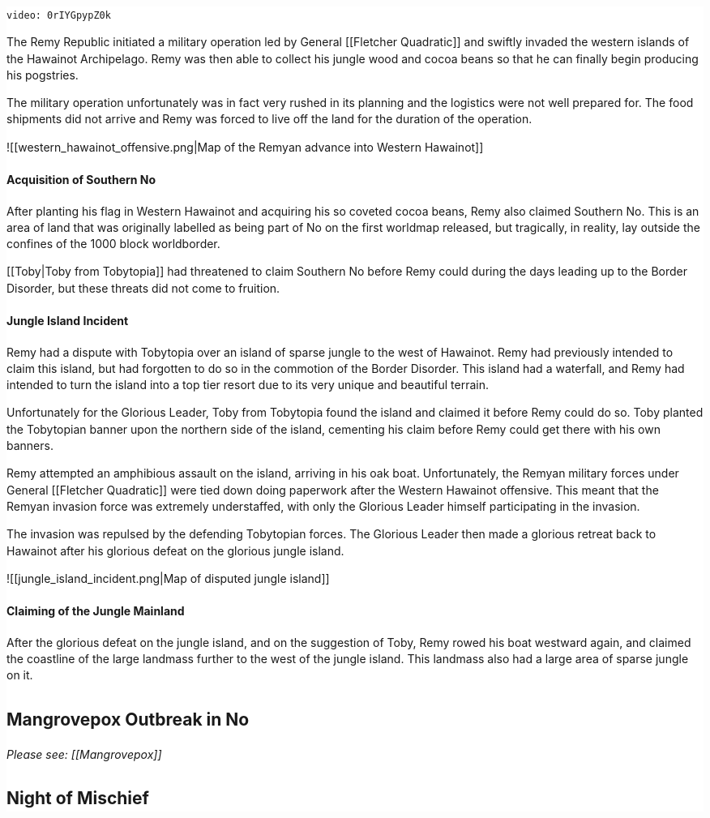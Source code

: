 ```youtube
video: 0rIYGpypZ0k
```

The Remy Republic initiated a military operation led by General [[Fletcher Quadratic]] and swiftly invaded the western islands of the Hawainot Archipelago. Remy was then able to collect his jungle wood and cocoa beans so that he can finally begin producing his pogstries.

The military operation unfortunately was in fact very rushed in its planning and the logistics were not well prepared for. The food shipments did not arrive and Remy was forced to live off the land for the duration of the operation.

![[western_hawainot_offensive.png|Map of the Remyan advance into Western Hawainot]]

#### Acquisition of Southern No

After planting his flag in Western Hawainot and acquiring his so coveted cocoa beans, Remy also claimed Southern No. This is an area of land that was originally labelled as being part of No on the first worldmap released, but tragically, in reality, lay outside the confines of the 1000 block worldborder.

[[Toby|Toby from Tobytopia]] had threatened to claim Southern No before Remy could during the days leading up to the Border Disorder, but these threats did not come to fruition.

#### Jungle Island Incident

Remy had a dispute with Tobytopia over an island of sparse jungle to the west of Hawainot. Remy had previously intended to claim this island, but had forgotten to do so in the commotion of the Border Disorder. This island had a waterfall, and Remy had intended to turn the island into a top tier resort due to its very unique and beautiful terrain.

Unfortunately for the Glorious Leader, Toby from Tobytopia found the island and claimed it before Remy could do so. Toby planted the Tobytopian banner upon the northern side of the island, cementing his claim before Remy could get there with his own banners.

Remy attempted an amphibious assault on the island, arriving in his oak boat. Unfortunately, the Remyan military forces under General [[Fletcher Quadratic]] were tied down doing paperwork after the Western Hawainot offensive. This meant that the Remyan invasion force was extremely understaffed, with only the Glorious Leader himself participating in the invasion.

The invasion was repulsed by the defending Tobytopian forces. The Glorious Leader then made a glorious retreat back to Hawainot after his glorious defeat on the glorious jungle island.

![[jungle_island_incident.png|Map of disputed jungle island]]

#### Claiming of the Jungle Mainland

After the glorious defeat on the jungle island, and on the suggestion of Toby, Remy rowed his boat westward again, and claimed the coastline of the large landmass further to the west of the jungle island. This landmass also had a large area of sparse jungle on it.

## Mangrovepox Outbreak in No

*Please see: [[Mangrovepox]]*

## Night of Mischief
